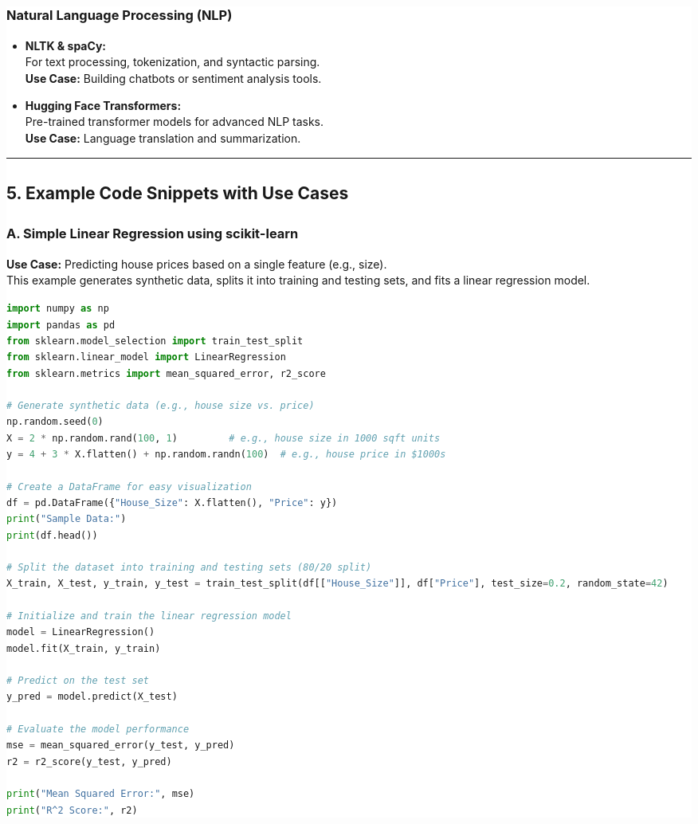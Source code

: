 ### Natural Language Processing (NLP)

- **NLTK & spaCy:**  
  For text processing, tokenization, and syntactic parsing.  
  **Use Case:** Building chatbots or sentiment analysis tools.
  
- **Hugging Face Transformers:**  
  Pre-trained transformer models for advanced NLP tasks.  
  **Use Case:** Language translation and summarization.

---

## 5. Example Code Snippets with Use Cases

### A. Simple Linear Regression using scikit-learn

**Use Case:** Predicting house prices based on a single feature (e.g., size).  
This example generates synthetic data, splits it into training and testing sets, and fits a linear regression model.

```python
import numpy as np
import pandas as pd
from sklearn.model_selection import train_test_split
from sklearn.linear_model import LinearRegression
from sklearn.metrics import mean_squared_error, r2_score

# Generate synthetic data (e.g., house size vs. price)
np.random.seed(0)
X = 2 * np.random.rand(100, 1)         # e.g., house size in 1000 sqft units
y = 4 + 3 * X.flatten() + np.random.randn(100)  # e.g., house price in $1000s

# Create a DataFrame for easy visualization
df = pd.DataFrame({"House_Size": X.flatten(), "Price": y})
print("Sample Data:")
print(df.head())

# Split the dataset into training and testing sets (80/20 split)
X_train, X_test, y_train, y_test = train_test_split(df[["House_Size"]], df["Price"], test_size=0.2, random_state=42)

# Initialize and train the linear regression model
model = LinearRegression()
model.fit(X_train, y_train)

# Predict on the test set
y_pred = model.predict(X_test)

# Evaluate the model performance
mse = mean_squared_error(y_test, y_pred)
r2 = r2_score(y_test, y_pred)

print("Mean Squared Error:", mse)
print("R^2 Score:", r2)
```
